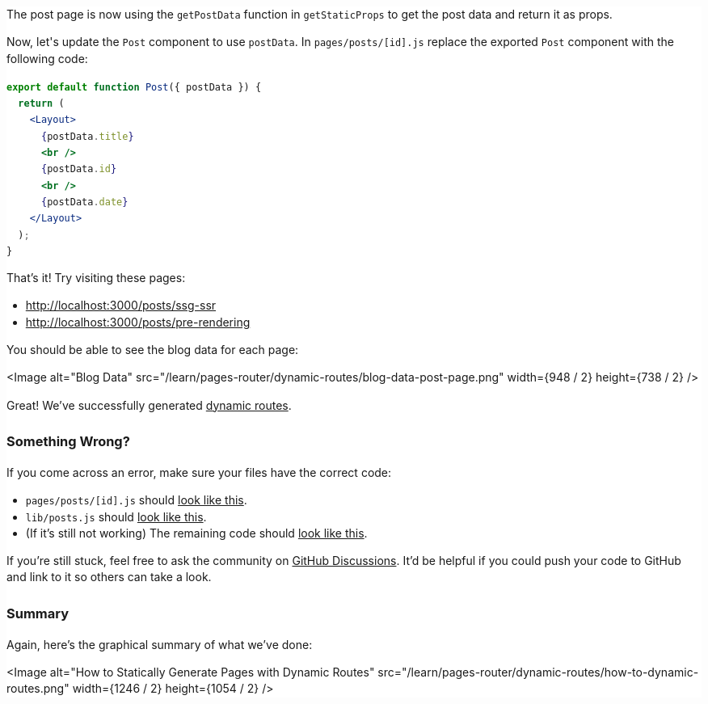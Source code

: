 The post page is now using the `getPostData` function in `getStaticProps` to get the post data and return it as props.

Now, let's update the `Post` component to use `postData`. In `pages/posts/[id].js` replace the exported `Post` component with the following code:

```jsx
export default function Post({ postData }) {
  return (
    <Layout>
      {postData.title}
      <br />
      {postData.id}
      <br />
      {postData.date}
    </Layout>
  );
}
```

That’s it! Try visiting these pages:

- [http://localhost:3000/posts/ssg-ssr](http://localhost:3000/posts/ssg-ssr)
- [http://localhost:3000/posts/pre-rendering](http://localhost:3000/posts/pre-rendering)

You should be able to see the blog data for each page:

<Image
  alt="Blog Data"
  src="/learn/pages-router/dynamic-routes/blog-data-post-page.png"
  width={948 / 2}
  height={738 / 2}
/>

Great! We’ve successfully generated [dynamic routes](/docs/routing/dynamic-routes).

### Something Wrong?

If you come across an error, make sure your files have the correct code:

- `pages/posts/[id].js` should [look like this](https://github.com/vercel/next-learn/blob/main/basics/dynamic-routes-step-1/pages/posts/%5Bid%5D.js).
- `lib/posts.js` should [look like this](https://github.com/vercel/next-learn/blob/main/basics/dynamic-routes-step-1/lib/posts.js).
- (If it’s still not working) The remaining code should [look like this](https://github.com/vercel/next-learn/tree/main/basics/dynamic-routes-step-1).

If you’re still stuck, feel free to ask the community on [GitHub Discussions](https://github.com/vercel/next.js/discussions). It’d be helpful if you could push your code to GitHub and link to it so others can take a look.

### Summary

Again, here’s the graphical summary of what we’ve done:

<Image
  alt="How to Statically Generate Pages with Dynamic Routes"
  src="/learn/pages-router/dynamic-routes/how-to-dynamic-routes.png"
  width={1246 / 2}
  height={1054 / 2}
/>
